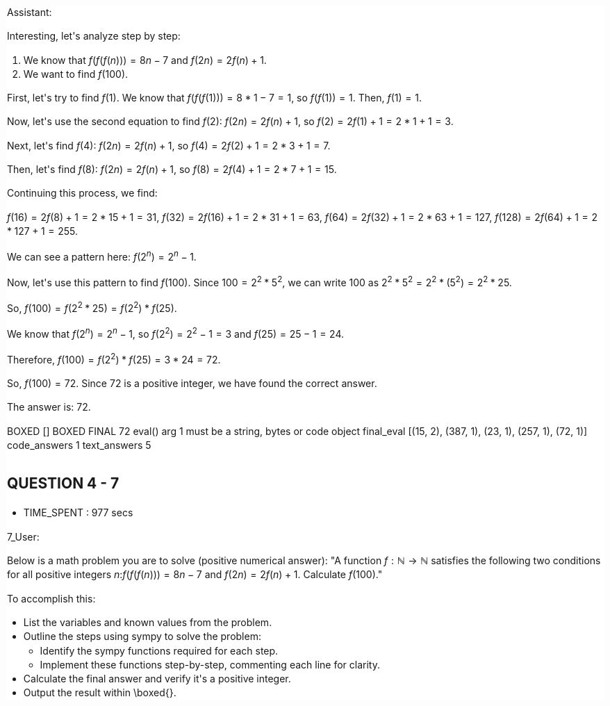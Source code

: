 Assistant:

Interesting, let's analyze step by step:



1. We know that $f(f(f(n)))=8n-7$ and $f(2n)=2f(n)+1$.
2. We want to find $f(100)$.

First, let's try to find $f(1)$. We know that $f(f(f(1)))=8*1-7=1$, so $f(f(1))=1$. Then, $f(1)=1$.

Now, let's use the second equation to find $f(2)$: $f(2n)=2f(n)+1$, so $f(2)=2f(1)+1=2*1+1=3$.

Next, let's find $f(4)$: $f(2n)=2f(n)+1$, so $f(4)=2f(2)+1=2*3+1=7$.

Then, let's find $f(8)$: $f(2n)=2f(n)+1$, so $f(8)=2f(4)+1=2*7+1=15$.

Continuing this process, we find:

$f(16)=2f(8)+1=2*15+1=31$,
$f(32)=2f(16)+1=2*31+1=63$,
$f(64)=2f(32)+1=2*63+1=127$,
$f(128)=2f(64)+1=2*127+1=255$.

We can see a pattern here: $f(2^n)=2^n-1$.

Now, let's use this pattern to find $f(100)$. Since $100=2^2*5^2$, we can write $100$ as $2^2*5^2=2^2*(5^2)=2^2*25$.

So, $f(100)=f(2^2*25)=f(2^2)*f(25)$.

We know that $f(2^n)=2^n-1$, so $f(2^2)=2^2-1=3$ and $f(25)=25-1=24$.

Therefore, $f(100)=f(2^2)*f(25)=3*24=72$.

So, $f(100)=72$. Since 72 is a positive integer, we have found the correct answer.

The answer is: $72$.

BOXED []
BOXED FINAL 72
eval() arg 1 must be a string, bytes or code object final_eval
[(15, 2), (387, 1), (23, 1), (257, 1), (72, 1)]
code_answers 1 text_answers 5



## QUESTION 4 - 7 
- TIME_SPENT : 977 secs

7_User:

Below is a math problem you are to solve (positive numerical answer):
"A function $f: \mathbb N \to \mathbb N$ satisfies the following two conditions for all positive integers $n$:$f(f(f(n)))=8n-7$ and $f(2n)=2f(n)+1$. Calculate $f(100)$."

To accomplish this:
- List the variables and known values from the problem.
- Outline the steps using sympy to solve the problem:
  * Identify the sympy functions required for each step.
  * Implement these functions step-by-step, commenting each line for clarity.
- Calculate the final answer and verify it's a positive integer.
- Output the result within \boxed{}.
